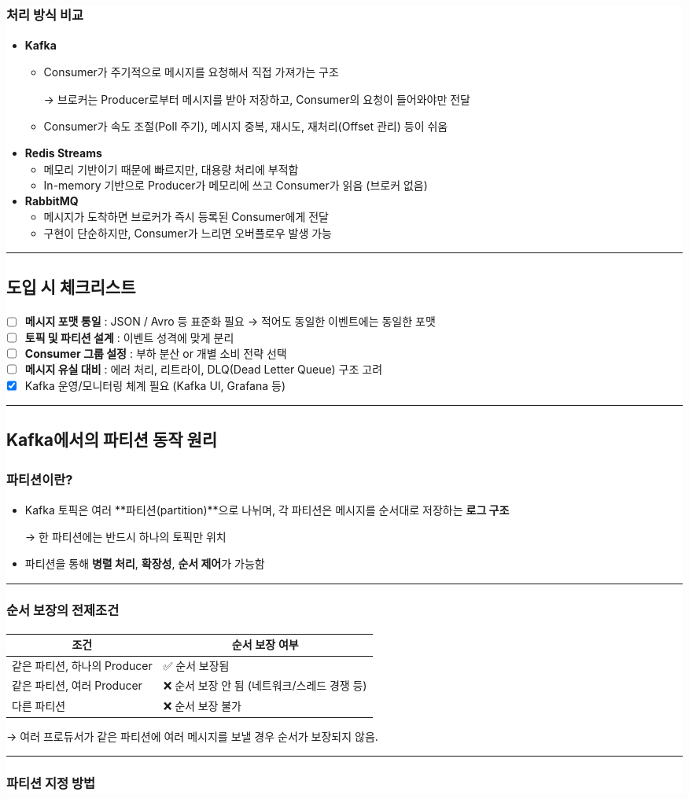 ### 처리 방식 비교

- **Kafka**
    - Consumer가 주기적으로 메시지를 요청해서 직접 가져가는 구조
        
        → 브로커는 Producer로부터 메시지를 받아 저장하고, Consumer의 요청이 들어와야만 전달
        
    - Consumer가 속도 조절(Poll 주기), 메시지 중복, 재시도, 재처리(Offset 관리) 등이 쉬움
- **Redis Streams**
    - 메모리 기반이기 때문에 빠르지만, 대용량 처리에 부적합
    - In-memory 기반으로 Producer가 메모리에 쓰고 Consumer가 읽음 (브로커 없음)
- **RabbitMQ**
    - 메시지가 도착하면 브로커가 즉시 등록된 Consumer에게 전달
    - 구현이 단순하지만, Consumer가 느리면 오버플로우 발생 가능

---

## 도입 시 체크리스트

- [ ]  **메시지 포맷 통일** : JSON / Avro 등 표준화 필요 → 적어도 동일한 이벤트에는 동일한 포맷
- [ ]  **토픽 및 파티션 설계** : 이벤트 성격에 맞게 분리
- [ ]  **Consumer 그룹 설정** : 부하 분산 or 개별 소비 전략 선택
- [ ]  **메시지 유실 대비** : 에러 처리, 리트라이, DLQ(Dead Letter Queue) 구조 고려
- [x]  Kafka 운영/모니터링 체계 필요 (Kafka UI, Grafana 등)

---

## Kafka에서의 파티션 동작 원리

### 파티션이란?

- Kafka 토픽은 여러 **파티션(partition)**으로 나뉘며, 각 파티션은 메시지를 순서대로 저장하는 **로그 구조**
    
    → 한 파티션에는 반드시 하나의 토픽만 위치
    
- 파티션을 통해 **병렬 처리**, **확장성**, **순서 제어**가 가능함

---

### 순서 보장의 전제조건

| 조건 | 순서 보장 여부 |
| --- | --- |
| 같은 파티션, 하나의 Producer | ✅ 순서 보장됨 |
| 같은 파티션, 여러 Producer | ❌ 순서 보장 안 됨 (네트워크/스레드 경쟁 등) |
| 다른 파티션 | ❌ 순서 보장 불가 |

→ 여러 프로듀서가 같은 파티션에 여러 메시지를 보낼 경우 순서가 보장되지 않음.

---

### 파티션 지정 방법
